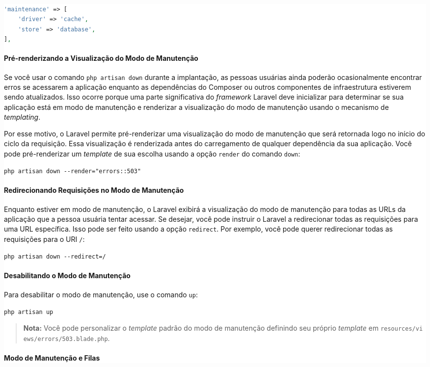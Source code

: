 ```php
'maintenance' => [
    'driver' => 'cache',
    'store' => 'database',
],
```

#### Pré-renderizando a Visualização do Modo de Manutenção

Se você usar o comando `php artisan down` durante a implantação, as pessoas
usuárias ainda poderão ocasionalmente encontrar erros se acessarem a aplicação
enquanto as dependências do Composer ou outros componentes de infraestrutura
estiverem sendo atualizados.
Isso ocorre porque uma parte significativa do _framework_ Laravel deve
inicializar para determinar se sua aplicação está em modo de manutenção e
renderizar a visualização do modo de manutenção usando o mecanismo de
_templating_.

Por esse motivo, o Laravel permite pré-renderizar uma visualização do modo de
manutenção que será retornada logo no início do ciclo da requisição.
Essa visualização é renderizada antes do carregamento de qualquer dependência da
sua aplicação.
Você pode pré-renderizar um _template_ de sua escolha usando a opção `render` do
comando `down`:

```shell
php artisan down --render="errors::503"
```

#### Redirecionando Requisições no Modo de Manutenção

Enquanto estiver em modo de manutenção, o Laravel exibirá a visualização do modo
de manutenção para todas as URLs da aplicação que a pessoa usuária tentar
acessar.
Se desejar, você pode instruir o Laravel a redirecionar todas as requisições
para uma URL específica.
Isso pode ser feito usando a opção `redirect`.
Por exemplo, você pode querer redirecionar todas as requisições para o URI `/`:

```shell
php artisan down --redirect=/
```

#### Desabilitando o Modo de Manutenção

Para desabilitar o modo de manutenção, use o comando `up`:

```shell
php artisan up
```

> **Nota:**
> Você pode personalizar o _template_ padrão do modo de manutenção definindo seu
> próprio _template_ em `resources/views/errors/503.blade.php`.

#### Modo de Manutenção e Filas
